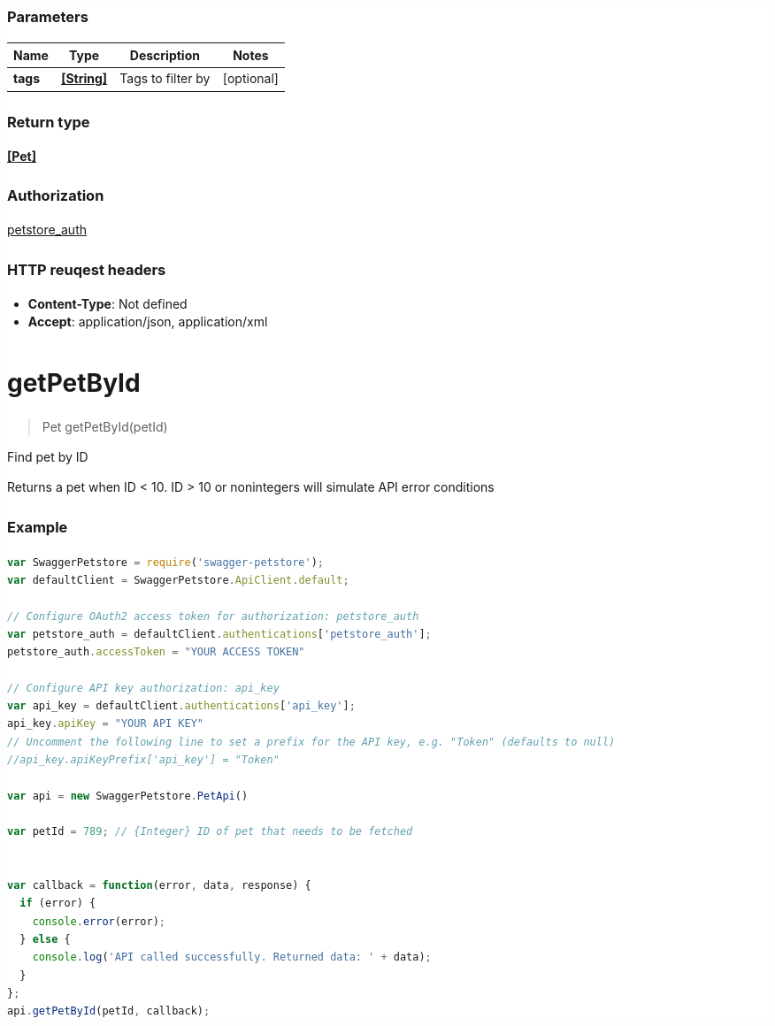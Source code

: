 ### Parameters

Name | Type | Description  | Notes
------------- | ------------- | ------------- | -------------
 **tags** | [**[String]**](String.md)| Tags to filter by | [optional] 

### Return type

[**[Pet]**](Pet.md)

### Authorization

[petstore_auth](../README.md#petstore_auth)

### HTTP reuqest headers

 - **Content-Type**: Not defined
 - **Accept**: application/json, application/xml

<a name="getPetById"></a>
# **getPetById**
> Pet getPetById(petId)

Find pet by ID

Returns a pet when ID &lt; 10.  ID &gt; 10 or nonintegers will simulate API error conditions

### Example
```javascript
var SwaggerPetstore = require('swagger-petstore');
var defaultClient = SwaggerPetstore.ApiClient.default;

// Configure OAuth2 access token for authorization: petstore_auth
var petstore_auth = defaultClient.authentications['petstore_auth'];
petstore_auth.accessToken = "YOUR ACCESS TOKEN"

// Configure API key authorization: api_key
var api_key = defaultClient.authentications['api_key'];
api_key.apiKey = "YOUR API KEY"
// Uncomment the following line to set a prefix for the API key, e.g. "Token" (defaults to null)
//api_key.apiKeyPrefix['api_key'] = "Token"

var api = new SwaggerPetstore.PetApi()

var petId = 789; // {Integer} ID of pet that needs to be fetched


var callback = function(error, data, response) {
  if (error) {
    console.error(error);
  } else {
    console.log('API called successfully. Returned data: ' + data);
  }
};
api.getPetById(petId, callback);
```
